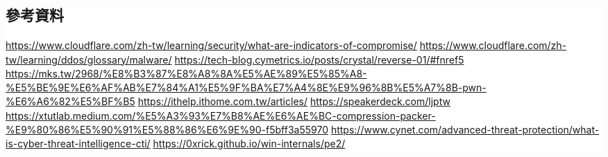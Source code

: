 ## 參考資料

https://www.cloudflare.com/zh-tw/learning/security/what-are-indicators-of-compromise/
https://www.cloudflare.com/zh-tw/learning/ddos/glossary/malware/
https://tech-blog.cymetrics.io/posts/crystal/reverse-01/#fnref5
https://mks.tw/2968/%E8%B3%87%E8%A8%8A%E5%AE%89%E5%85%A8-%E5%BE%9E%E6%AF%AB%E7%84%A1%E5%9F%BA%E7%A4%8E%E9%96%8B%E5%A7%8B-pwn-%E6%A6%82%E5%BF%B5
https://ithelp.ithome.com.tw/articles/
https://speakerdeck.com/ljptw
https://xtutlab.medium.com/%E5%A3%93%E7%B8%AE%E6%AE%BC-compression-packer-%E9%80%86%E5%90%91%E5%88%86%E6%9E%90-f5bff3a55970
https://www.cynet.com/advanced-threat-protection/what-is-cyber-threat-intelligence-cti/
https://0xrick.github.io/win-internals/pe2/
